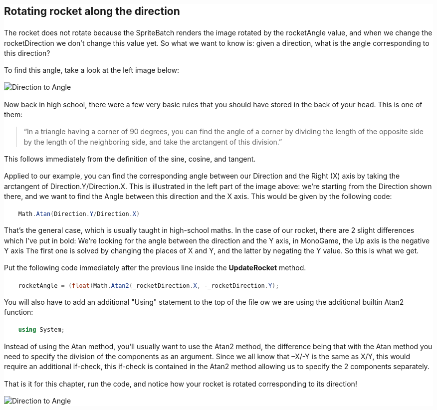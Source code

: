 ## Rotating rocket along the direction

The rocket does not rotate because the SpriteBatch renders the image rotated by the rocketAngle value, and when we change the rocketDirection we don’t change this value yet. So what we want to know is: given a direction, what is the angle corresponding to this direction?

To find this angle, take a look at the left image below:

![Direction to Angle](https://github.com/simondarksidej/XNAGameStudio/raw/archive/Images/Riemers/2DXNA09Angle01.jpg?raw=true)

Now back in high school, there were a few very basic rules that you should have stored in the back of your head. This is one of them:

> “In a triangle having a corner of 90 degrees, you can find the angle of a corner by dividing the length of the opposite side by the length of the neighboring side, and take the arctangent of this division.”

This follows immediately from the definition of the sine, cosine, and tangent.

Applied to our example, you can find the corresponding angle between our Direction and the Right (X) axis by taking the arctangent of Direction.Y/Direction.X. This is illustrated in the left part of the image above: we’re starting from the Direction shown there, and we want to find the Angle between this direction and the X axis. This would be given by the following code:

```csharp
    Math.Atan(Direction.Y/Direction.X)
```

That’s the general case, which is usually taught in high-school maths. In the case of our rocket, there are 2 slight differences which I’ve put in bold:
We’re looking for the angle between the direction and the Y axis, in MonoGame, the Up axis is the negative Y axis
The first one is solved by changing the places of X and Y, and the latter by negating the Y value. So this is what we get.

Put the following code immediately after the previous line inside the **UpdateRocket** method.

```csharp
    rocketAngle = (float)Math.Atan2(_rocketDirection.X, -_rocketDirection.Y);
```

You will also have to add an additional "Using" statement to the top of the file ow we are using the additional builtin Atan2 function:

```csharp
    using System;
```

Instead of using the Atan method, you’ll usually want to use the Atan2 method, the difference being that with the Atan method you need to specify the division of the components as an argument. Since we all know that –X/-Y is the same as X/Y, this would require an additional if-check, this if-check is contained in the Atan2 method allowing us to specify the 2 components separately.

That is it for this chapter, run the code, and notice how your rocket is rotated corresponding to its direction!

![Direction to Angle](https://github.com/simondarksidej/XNAGameStudio/raw/archive/Images/Riemers/2DXNA09Angle02.png?raw=true)
